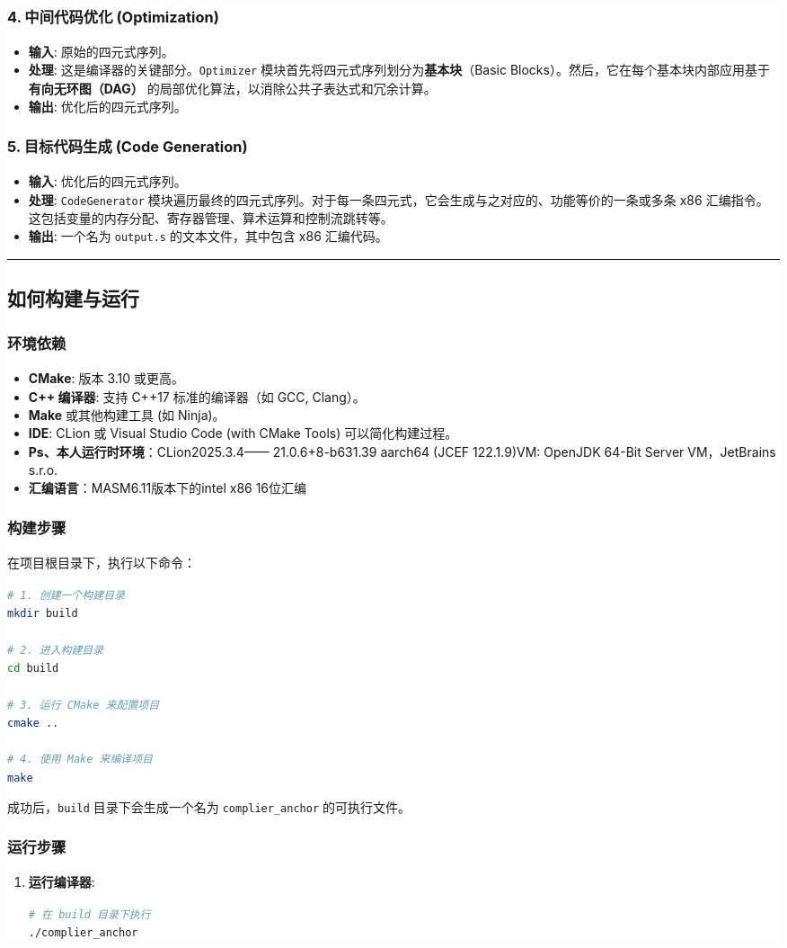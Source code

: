 ### 4\. 中间代码优化 (Optimization)

  - **输入**: 原始的四元式序列。
  - **处理**: 这是编译器的关键部分。`Optimizer` 模块首先将四元式序列划分为**基本块**（Basic Blocks）。然后，它在每个基本块内部应用基于**有向无环图（DAG）** 的局部优化算法，以消除公共子表达式和冗余计算。
  - **输出**: 优化后的四元式序列。

### 5\. 目标代码生成 (Code Generation)

  - **输入**: 优化后的四元式序列。
  - **处理**: `CodeGenerator` 模块遍历最终的四元式序列。对于每一条四元式，它会生成与之对应的、功能等价的一条或多条 x86 汇编指令。这包括变量的内存分配、寄存器管理、算术运算和控制流跳转等。
  - **输出**: 一个名为 `output.s` 的文本文件，其中包含 x86 汇编代码。

-----

## 如何构建与运行

### 环境依赖

  - **CMake**: 版本 3.10 或更高。
  - **C++ 编译器**: 支持 C++17 标准的编译器（如 GCC, Clang）。
  - **Make** 或其他构建工具 (如 Ninja)。
  - **IDE**: CLion 或 Visual Studio Code (with CMake Tools) 可以简化构建过程。
  - **Ps、本人运行时环境**：CLion2025.3.4—— 21.0.6+8-b631.39 aarch64 (JCEF 122.1.9)VM: OpenJDK 64-Bit Server VM，JetBrains s.r.o.
  - **汇编语言**：MASM6.11版本下的intel x86 16位汇编

### 构建步骤

在项目根目录下，执行以下命令：

```bash
# 1. 创建一个构建目录
mkdir build

# 2. 进入构建目录
cd build

# 3. 运行 CMake 来配置项目
cmake ..

# 4. 使用 Make 来编译项目
make
```

成功后，`build` 目录下会生成一个名为 `complier_anchor` 的可执行文件。

### 运行步骤

1.  **运行编译器**:

    ```bash
    # 在 build 目录下执行
    ./complier_anchor
    ```
